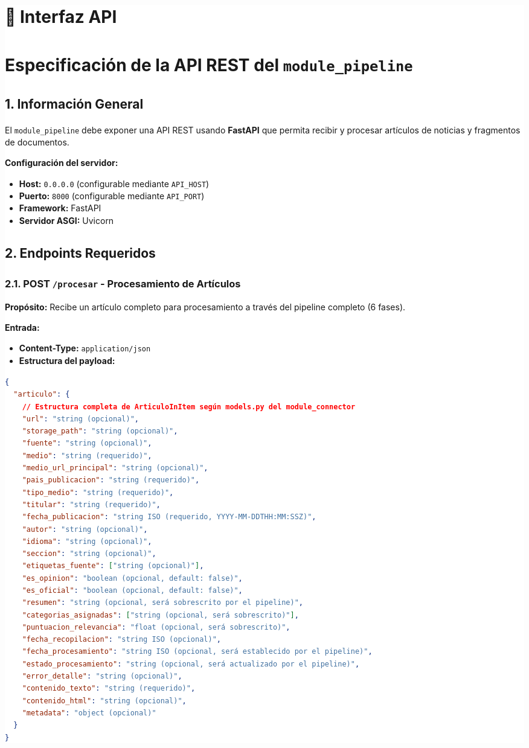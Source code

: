 # 🔌 Interfaz API

# Especificación de la API REST del `module_pipeline`

## 1. Información General

El `module_pipeline` debe exponer una API REST usando **FastAPI** que permita recibir y procesar artículos de noticias y fragmentos de documentos.

**Configuración del servidor:**
- **Host:** `0.0.0.0` (configurable mediante `API_HOST`)
- **Puerto:** `8000` (configurable mediante `API_PORT`) 
- **Framework:** FastAPI
- **Servidor ASGI:** Uvicorn

## 2. Endpoints Requeridos

### 2.1. POST `/procesar` - Procesamiento de Artículos

**Propósito:** Recibe un artículo completo para procesamiento a través del pipeline completo (6 fases).

**Entrada:**
- **Content-Type:** `application/json`
- **Estructura del payload:**

```json
{
  "articulo": {
    // Estructura completa de ArticuloInItem según models.py del module_connector
    "url": "string (opcional)",
    "storage_path": "string (opcional)",
    "fuente": "string (opcional)",
    "medio": "string (requerido)",
    "medio_url_principal": "string (opcional)",
    "pais_publicacion": "string (requerido)",
    "tipo_medio": "string (requerido)",
    "titular": "string (requerido)",
    "fecha_publicacion": "string ISO (requerido, YYYY-MM-DDTHH:MM:SSZ)",
    "autor": "string (opcional)",
    "idioma": "string (opcional)",
    "seccion": "string (opcional)",
    "etiquetas_fuente": ["string (opcional)"],
    "es_opinion": "boolean (opcional, default: false)",
    "es_oficial": "boolean (opcional, default: false)",
    "resumen": "string (opcional, será sobrescrito por el pipeline)",
    "categorias_asignadas": ["string (opcional, será sobrescrito)"],
    "puntuacion_relevancia": "float (opcional, será sobrescrito)",
    "fecha_recopilacion": "string ISO (opcional)",
    "fecha_procesamiento": "string ISO (opcional, será establecido por el pipeline)",
    "estado_procesamiento": "string (opcional, será actualizado por el pipeline)",
    "error_detalle": "string (opcional)",
    "contenido_texto": "string (requerido)",
    "contenido_html": "string (opcional)",
    "metadata": "object (opcional)"
  }
}
```
